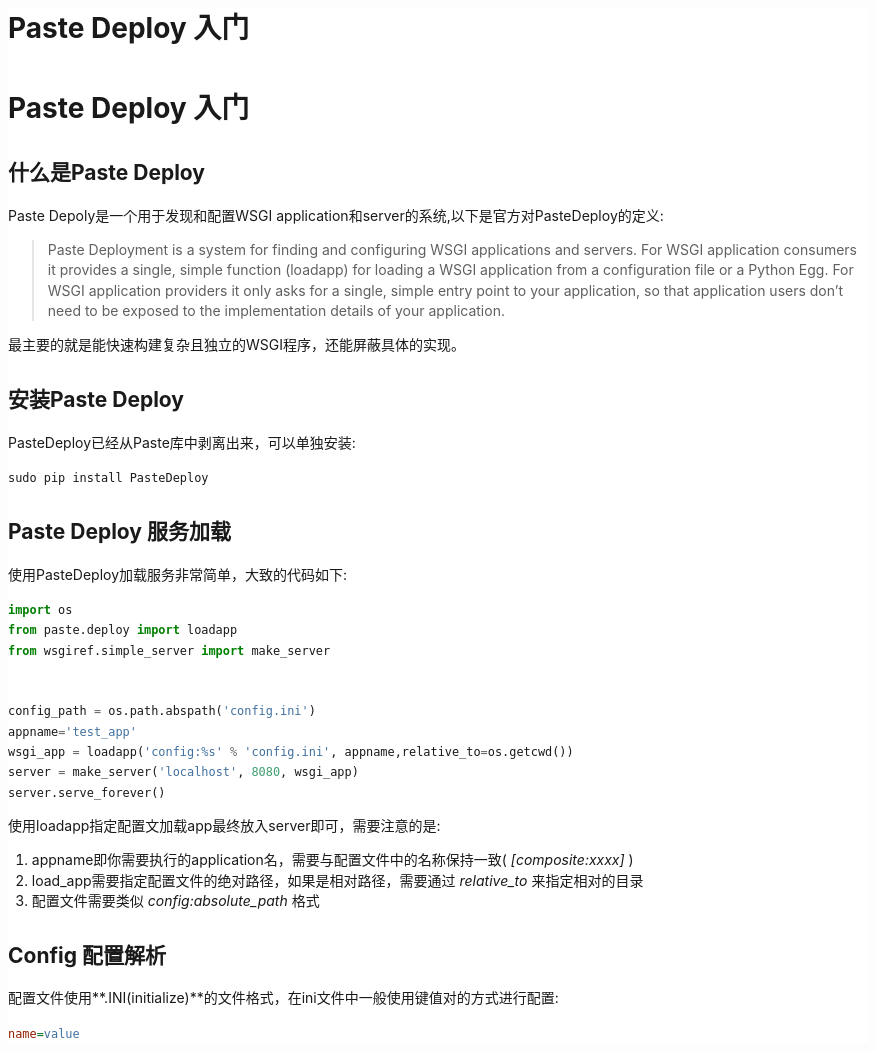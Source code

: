 # Paste Deploy 入门


# Paste Deploy 入门

## 什么是Paste Deploy
Paste Depoly是一个用于发现和配置WSGI application和server的系统,以下是官方对PasteDeploy的定义:   

> Paste Deployment is a system for finding and configuring WSGI applications and servers.
> For WSGI application consumers it provides a single, simple function (loadapp) for loading a 
> WSGI application from a configuration file or a Python Egg. For WSGI application providers it 
> only asks for a single, simple entry point to your application, so that application users don’t 
> need to be exposed to the implementation details of your application.


最主要的就是能快速构建复杂且独立的WSGI程序，还能屏蔽具体的实现。

## 安装Paste Deploy
PasteDeploy已经从Paste库中剥离出来，可以单独安装:  

```shell
sudo pip install PasteDeploy
```

## Paste Deploy 服务加载
使用PasteDeploy加载服务非常简单，大致的代码如下:  

```python
import os
from paste.deploy import loadapp
from wsgiref.simple_server import make_server


config_path = os.path.abspath('config.ini')  
appname='test_app'
wsgi_app = loadapp('config:%s' % 'config.ini', appname,relative_to=os.getcwd())
server = make_server('localhost', 8080, wsgi_app)
server.serve_forever()
```

使用loadapp指定配置文加载app最终放入server即可，需要注意的是:   

1. appname即你需要执行的application名，需要与配置文件中的名称保持一致( *[composite:xxxx]* )
2. load_app需要指定配置文件的绝对路径，如果是相对路径，需要通过 *relative_to* 来指定相对的目录
3. 配置文件需要类似 *config:absolute_path* 格式

## Config 配置解析
配置文件使用**.INI(initialize)**的文件格式，在ini文件中一般使用键值对的方式进行配置:

```ini
name=value
```
